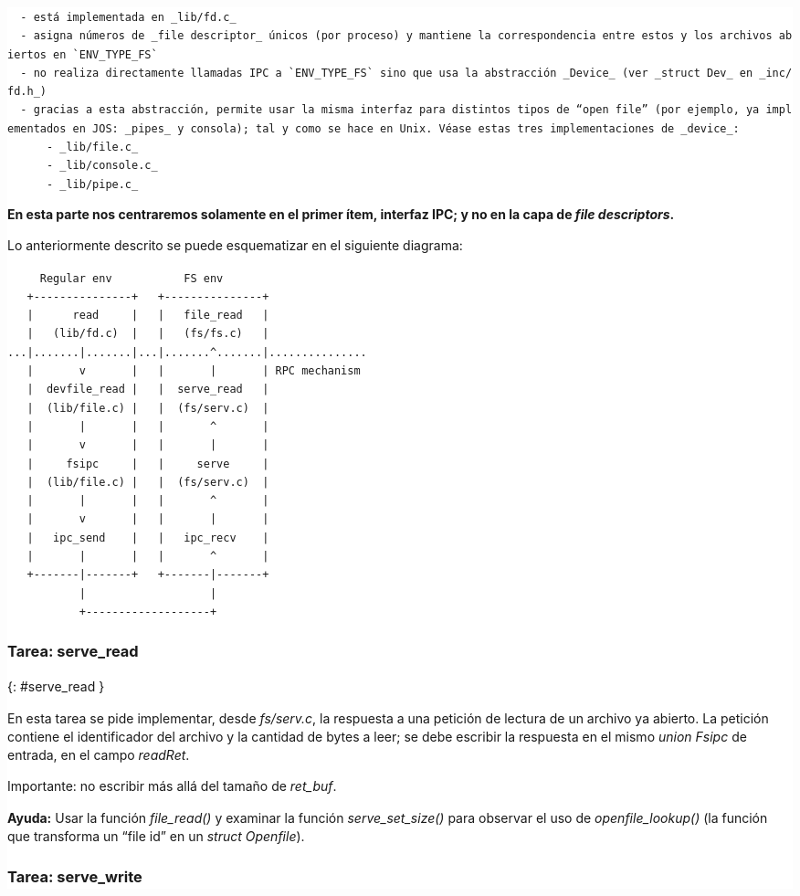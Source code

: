       - está implementada en _lib/fd.c_
      - asigna números de _file descriptor_ únicos (por proceso) y mantiene la correspondencia entre estos y los archivos abiertos en `ENV_TYPE_FS`
      - no realiza directamente llamadas IPC a `ENV_TYPE_FS` sino que usa la abstracción _Device_ (ver _struct Dev_ en _inc/fd.h_)
      - gracias a esta abstracción, permite usar la misma interfaz para distintos tipos de “open file” (por ejemplo, ya implementados en JOS: _pipes_ y consola); tal y como se hace en Unix. Véase estas tres implementaciones de _device_:
          - _lib/file.c_
          - _lib/console.c_
          - _lib/pipe.c_

**En esta parte nos centraremos solamente en el primer ítem, interfaz IPC; y no en la capa de _file descriptors_.**

Lo anteriormente descrito se puede esquematizar en el siguiente diagrama:

```
     Regular env           FS env
   +---------------+   +---------------+
   |      read     |   |   file_read   |
   |   (lib/fd.c)  |   |   (fs/fs.c)   |
...|.......|.......|...|.......^.......|...............
   |       v       |   |       |       | RPC mechanism
   |  devfile_read |   |  serve_read   |
   |  (lib/file.c) |   |  (fs/serv.c)  |
   |       |       |   |       ^       |
   |       v       |   |       |       |
   |     fsipc     |   |     serve     |
   |  (lib/file.c) |   |  (fs/serv.c)  |
   |       |       |   |       ^       |
   |       v       |   |       |       |
   |   ipc_send    |   |   ipc_recv    |
   |       |       |   |       ^       |
   +-------|-------+   +-------|-------+
           |                   |
           +-------------------+
```


### Tarea: serve_read
{: #serve_read }

En esta tarea se pide implementar, desde _fs/serv.c_, la respuesta a una petición de lectura de un archivo ya abierto. La petición contiene el identificador del archivo y la cantidad de bytes a leer; se debe escribir la respuesta en el mismo _union Fsipc_ de entrada, en el campo _readRet_.

Importante: no escribir más allá del tamaño de _ret_buf_.

**Ayuda:** Usar la función _file_read()_ y examinar la función _serve_set_size()_ para observar el uso de _openfile_lookup()_ (la función que transforma un “file id” en un _struct Openfile_).


### Tarea: serve_write
